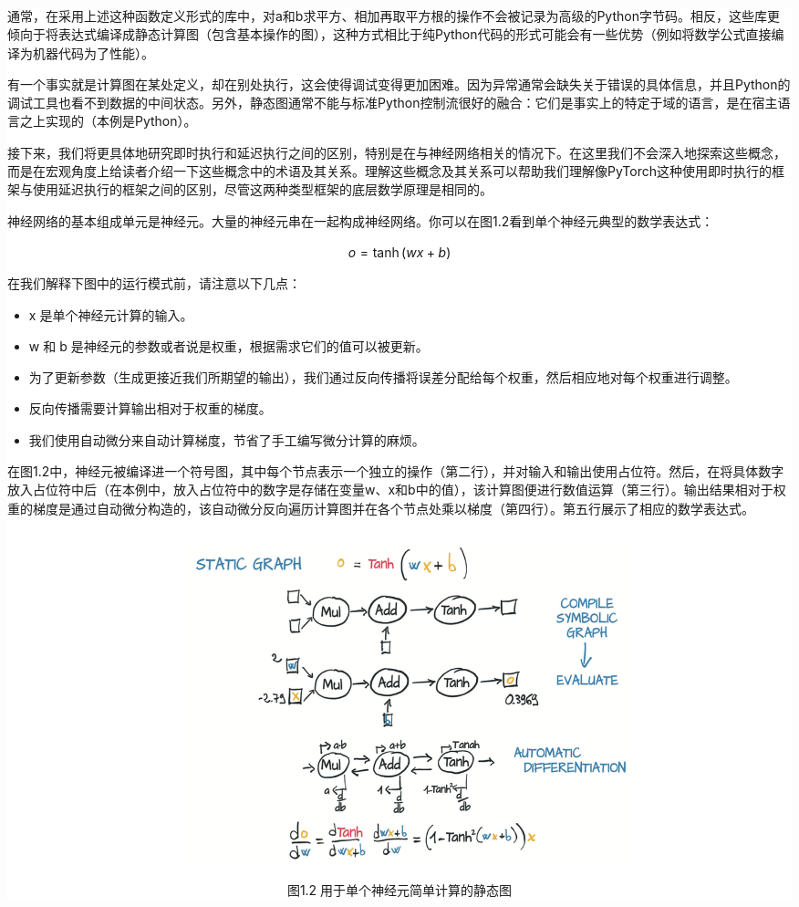 通常，在采用上述这种函数定义形式的库中，对a和b求平方、相加再取平方根的操作不会被记录为高级的Python字节码。相反，这些库更倾向于将表达式编译成静态计算图（包含基本操作的图），这种方式相比于纯Python代码的形式可能会有一些优势（例如将数学公式直接编译为机器代码为了性能）。

有一个事实就是计算图在某处定义，却在别处执行，这会使得调试变得更加困难。因为异常通常会缺失关于错误的具体信息，并且Python的调试工具也看不到数据的中间状态。另外，静态图通常不能与标准Python控制流很好的融合：它们是事实上的特定于域的语言，是在宿主语言之上实现的（本例是Python）。

接下来，我们将更具体地研究即时执行和延迟执行之间的区别，特别是在与神经网络相关的情况下。在这里我们不会深入地探索这些概念，而是在宏观角度上给读者介绍一下这些概念中的术语及其关系。理解这些概念及其关系可以帮助我们理解像PyTorch这种使用即时执行的框架与使用延迟执行的框架之间的区别，尽管这两种类型框架的底层数学原理是相同的。

神经网络的基本组成单元是神经元。大量的神经元串在一起构成神经网络。你可以在图1.2看到单个神经元典型的数学表达式：

$$
o = \tanh(wx + b)
$$

在我们解释下图中的运行模式前，请注意以下几点：

* x 是单个神经元计算的输入。

* w 和 b 是神经元的参数或者说是权重，根据需求它们的值可以被更新。

* 为了更新参数（生成更接近我们所期望的输出），我们通过反向传播将误差分配给每个权重，然后相应地对每个权重进行调整。

* 反向传播需要计算输出相对于权重的梯度。

* 我们使用自动微分来自动计算梯度，节省了手工编写微分计算的麻烦。

在图1.2中，神经元被编译进一个符号图，其中每个节点表示一个独立的操作（第二行），并对输入和输出使用占位符。然后，在将具体数字放入占位符中后（在本例中，放入占位符中的数字是存储在变量w、x和b中的值），该计算图便进行数值运算（第三行）。输出结果相对于权重的梯度是通过自动微分构造的，该自动微分反向遍历计算图并在各个节点处乘以梯度（第四行）。第五行展示了相应的数学表达式。

<div align=center>
  <img width="600" src="../img/chapter1/1.2.png" alt="cover">
</div>
<div align=center>图1.2 用于单个神经元简单计算的静态图</div>
